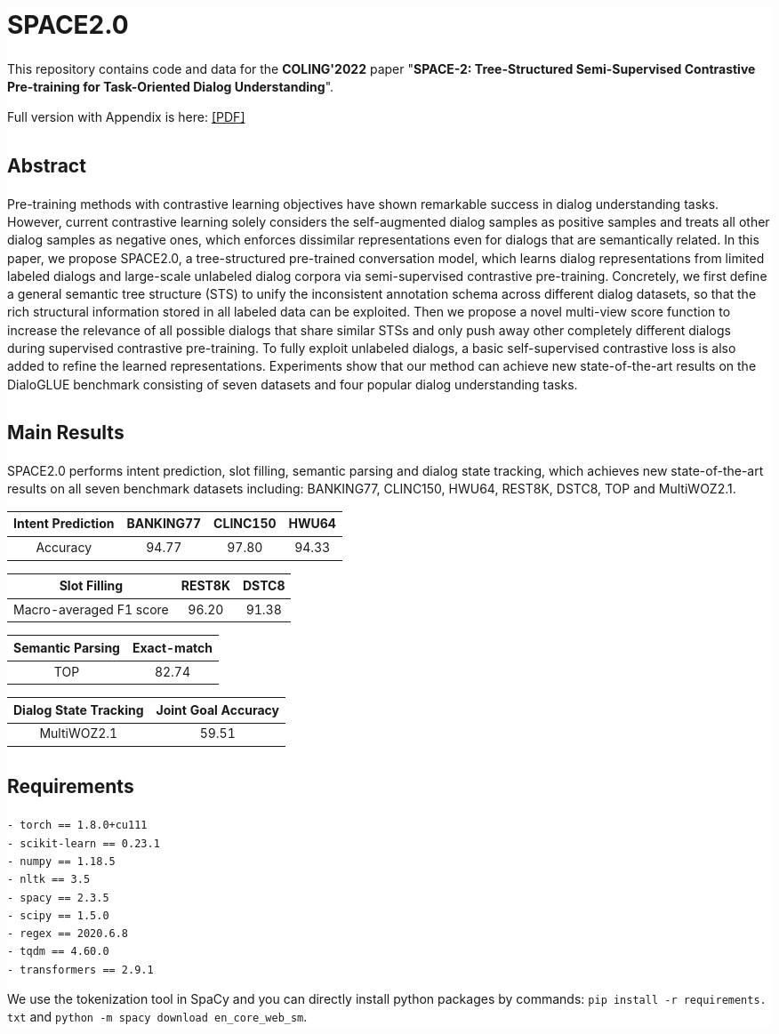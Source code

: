 # SPACE2.0
This repository contains code and data for the **COLING'2022** paper "**SPACE-2: Tree-Structured Semi-Supervised Contrastive Pre-training for Task-Oriented Dialog Understanding**".

Full version with Appendix is here: [[PDF]](https://arxiv.org/abs/2209.06638)

## Abstract
Pre-training methods with contrastive learning objectives have shown remarkable success in dialog understanding tasks. However, current contrastive learning solely considers the self-augmented dialog samples as positive samples and treats all other dialog samples as negative ones, which enforces dissimilar representations even for dialogs that are semantically related.  In this paper, we propose SPACE2.0, a tree-structured pre-trained conversation model, which learns dialog representations from limited labeled dialogs and large-scale unlabeled dialog corpora via semi-supervised contrastive pre-training. Concretely, we first define a general semantic tree structure (STS) to unify the inconsistent annotation schema across different dialog datasets, so that the rich structural information stored in all labeled data can be exploited.  Then we propose a novel multi-view score function to increase the relevance of all possible dialogs that share similar STSs and only push away other completely different dialogs during supervised contrastive pre-training. To fully exploit unlabeled dialogs, a basic self-supervised contrastive loss is also added to refine the learned representations. Experiments show that our method can achieve new state-of-the-art results on the DialoGLUE benchmark consisting of seven datasets and four popular dialog understanding tasks.

## Main Results
SPACE2.0 performs intent prediction, slot filling, semantic parsing and dialog state tracking, which achieves new state-of-the-art results on all seven benchmark datasets including: BANKING77, CLINC150, HWU64, REST8K, DSTC8, TOP and MultiWOZ2.1.

| Intent Prediction | BANKING77 | CLINC150 | HWU64 |
|:-------------------:|:-----:|:-----:|:-----:|
|       Accuracy      | 94.77 | 97.80 | 94.33 |

| Slot Filling | REST8K | DSTC8 |
|:-------------------:|:-----:|:-----:|
|       Macro-averaged F1 score      | 96.20 | 91.38 |

| Semantic Parsing | Exact-match |
|:-------------------:|:-----:|
|       TOP       | 82.74 |

| Dialog State Tracking | Joint Goal Accuracy |
|:-------------------:|:-----:|
|       MultiWOZ2.1       | 59.51 |

## Requirements
```
- torch == 1.8.0+cu111
- scikit-learn == 0.23.1
- numpy == 1.18.5
- nltk == 3.5
- spacy == 2.3.5
- scipy == 1.5.0
- regex == 2020.6.8
- tqdm == 4.60.0
- transformers == 2.9.1
```
We use the tokenization tool in SpaCy and you can directly install python packages by commands: `pip install -r requirements.txt` and `python -m spacy download en_core_web_sm`.
